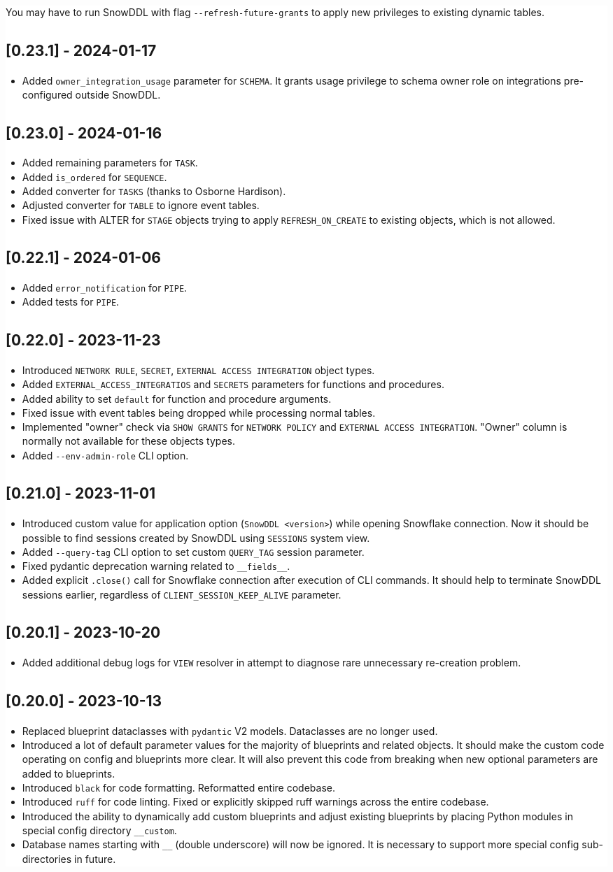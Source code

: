 You may have to run SnowDDL with flag `--refresh-future-grants` to apply new privileges to existing dynamic tables.

## [0.23.1] - 2024-01-17

- Added `owner_integration_usage` parameter for `SCHEMA`. It grants usage privilege to schema owner role on integrations pre-configured outside SnowDDL.

## [0.23.0] - 2024-01-16

- Added remaining parameters for `TASK`.
- Added `is_ordered` for `SEQUENCE`.
- Added converter for `TASKS` (thanks to Osborne Hardison).
- Adjusted converter for `TABLE` to ignore event tables.
- Fixed issue with ALTER for `STAGE` objects trying to apply `REFRESH_ON_CREATE` to existing objects, which is not allowed.

## [0.22.1] - 2024-01-06

- Added `error_notification` for `PIPE`.
- Added tests for `PIPE`.

## [0.22.0] - 2023-11-23

- Introduced `NETWORK RULE`, `SECRET`, `EXTERNAL ACCESS INTEGRATION` object types.
- Added `EXTERNAL_ACCESS_INTEGRATIOS` and `SECRETS` parameters for functions and procedures.
- Added ability to set `default` for function and procedure arguments.
- Fixed issue with event tables being dropped while processing normal tables.
- Implemented "owner" check via `SHOW GRANTS` for `NETWORK POLICY` and `EXTERNAL ACCESS INTEGRATION`. "Owner" column is normally not available for these objects types.
- Added `--env-admin-role` CLI option.

## [0.21.0] - 2023-11-01

- Introduced custom value for application option (`SnowDDL <version>`) while opening Snowflake connection. Now it should be possible to find sessions created by SnowDDL using `SESSIONS` system view.
- Added `--query-tag` CLI option to set custom `QUERY_TAG` session parameter.
- Fixed pydantic deprecation warning related to `__fields__`.
- Added explicit `.close()` call for Snowflake connection after execution of CLI commands. It should help to terminate SnowDDL sessions earlier, regardless of `CLIENT_SESSION_KEEP_ALIVE` parameter.

## [0.20.1] - 2023-10-20

- Added additional debug logs for `VIEW` resolver in attempt to diagnose rare unnecessary re-creation problem.

## [0.20.0] - 2023-10-13

- Replaced blueprint dataclasses with `pydantic` V2 models. Dataclasses are no longer used.
- Introduced a lot of default parameter values for the majority of blueprints and related objects. It should make the custom code operating on config and blueprints more clear. It will also prevent this code from breaking when new optional parameters are added to blueprints.
- Introduced `black` for code formatting. Reformatted entire codebase.
- Introduced `ruff` for code linting. Fixed or explicitly skipped ruff warnings across the entire codebase.
- Introduced the ability to dynamically add custom blueprints and adjust existing blueprints by placing Python modules in special config directory `__custom`.
- Database names starting with `__` (double underscore) will now be ignored. It is necessary to support more special config sub-directories in future.

